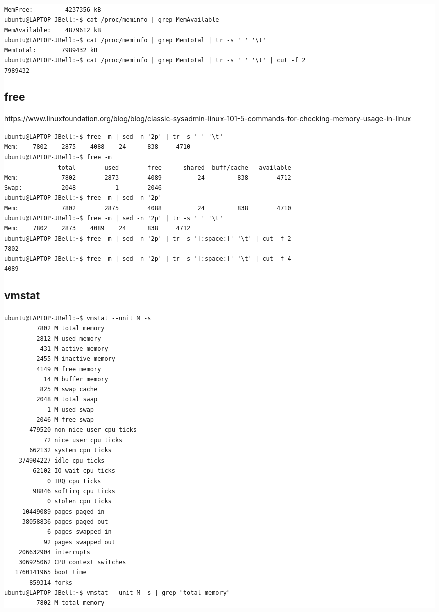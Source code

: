 ```console
MemFree:         4237356 kB
ubuntu@LAPTOP-JBell:~$ cat /proc/meminfo | grep MemAvailable
MemAvailable:    4879612 kB
ubuntu@LAPTOP-JBell:~$ cat /proc/meminfo | grep MemTotal | tr -s ' ' '\t'
MemTotal:       7989432 kB
ubuntu@LAPTOP-JBell:~$ cat /proc/meminfo | grep MemTotal | tr -s ' ' '\t' | cut -f 2
7989432
```

## free

<https://www.linuxfoundation.org/blog/blog/classic-sysadmin-linux-101-5-commands-for-checking-memory-usage-in-linux>

```console
ubuntu@LAPTOP-JBell:~$ free -m | sed -n '2p' | tr -s ' ' '\t'
Mem:    7802    2875    4088    24      838     4710
ubuntu@LAPTOP-JBell:~$ free -m
               total        used        free      shared  buff/cache   available
Mem:            7802        2873        4089          24         838        4712
Swap:           2048           1        2046
ubuntu@LAPTOP-JBell:~$ free -m | sed -n '2p'
Mem:            7802        2875        4088          24         838        4710
ubuntu@LAPTOP-JBell:~$ free -m | sed -n '2p' | tr -s ' ' '\t'
Mem:    7802    2873    4089    24      838     4712
ubuntu@LAPTOP-JBell:~$ free -m | sed -n '2p' | tr -s '[:space:]' '\t' | cut -f 2
7802
ubuntu@LAPTOP-JBell:~$ free -m | sed -n '2p' | tr -s '[:space:]' '\t' | cut -f 4
4089
```

## vmstat

```console
ubuntu@LAPTOP-JBell:~$ vmstat --unit M -s
         7802 M total memory
         2812 M used memory
          431 M active memory
         2455 M inactive memory
         4149 M free memory
           14 M buffer memory
          825 M swap cache
         2048 M total swap
            1 M used swap
         2046 M free swap
       479520 non-nice user cpu ticks
           72 nice user cpu ticks
       662132 system cpu ticks
    374904227 idle cpu ticks
        62102 IO-wait cpu ticks
            0 IRQ cpu ticks
        98846 softirq cpu ticks
            0 stolen cpu ticks
     10449089 pages paged in
     38058836 pages paged out
            6 pages swapped in
           92 pages swapped out
    206632904 interrupts
    306925062 CPU context switches
   1760141965 boot time
       859314 forks
ubuntu@LAPTOP-JBell:~$ vmstat --unit M -s | grep "total memory"
         7802 M total memory
```